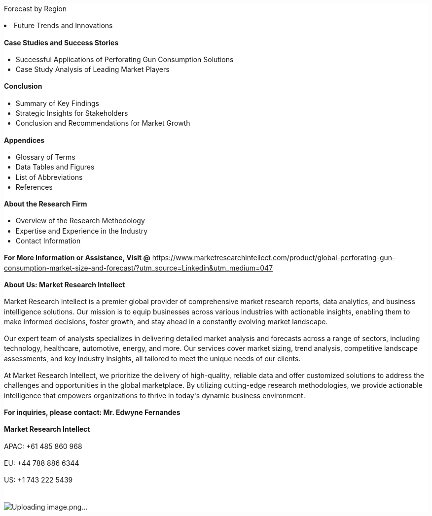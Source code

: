 Forecast by Region</li><li>Future Trends and Innovations</li></ul><p><strong>Case Studies and Success Stories</strong></p><ul><li>Successful Applications of Perforating Gun Consumption Solutions</li><li>Case Study Analysis of Leading Market Players</li></ul><p><strong>Conclusion</strong></p><ul><li>Summary of Key Findings</li><li>Strategic Insights for Stakeholders</li><li>Conclusion and Recommendations for Market Growth</li></ul><p><strong>Appendices</strong></p><ul><li>Glossary of Terms</li><li>Data Tables and Figures</li><li>List of Abbreviations</li><li>References</li></ul><p><strong>About the Research Firm</strong></p><ul><li>Overview of the Research Methodology</li><li>Expertise and Experience in the Industry</li><li>Contact Information</li></ul></div><div class="article-main__content" data-test-id="publishing-text-block"><p><span class="font-[700]"><strong>For More Information or Assistance, Visit @</strong>&nbsp;<a href="https://www.marketresearchintellect.com/product/global-perforating-gun-consumption-market-size-and-forecast/?utm_source=Linkedin&utm_medium=047">https://www.marketresearchintellect.com/product/global-perforating-gun-consumption-market-size-and-forecast/?utm_source=Linkedin&utm_medium=047</a></span></p><p><strong>About Us: Market Research Intellect</strong></p><p>Market Research Intellect is a premier global provider of comprehensive market research reports, data analytics, and business intelligence solutions. Our mission is to equip businesses across various industries with actionable insights, enabling them to make informed decisions, foster growth, and stay ahead in a constantly evolving market landscape.</p><p>Our expert team of analysts specializes in delivering detailed market analysis and forecasts across a range of sectors, including technology, healthcare, automotive, energy, and more. Our services cover market sizing, trend analysis, competitive landscape assessments, and key industry insights, all tailored to meet the unique needs of our clients.</p><p>At Market Research Intellect, we prioritize the delivery of high-quality, reliable data and offer customized solutions to address the challenges and opportunities in the global marketplace. By utilizing cutting-edge research methodologies, we provide actionable intelligence that empowers organizations to thrive in today's dynamic business environment.</p><p><strong>For inquiries, please contact: Mr. Edwyne Fernandes</strong></p><p><strong>Market Research Intellect</strong></p><p>APAC: +61 485 860 968</p><p>EU: +44 788 886 6344</p><p>US: +1 743 222 5439</p></div><div class="article-main__content" data-test-id="publishing-text-block">&nbsp;</div>
![Uploading image.png…]()

